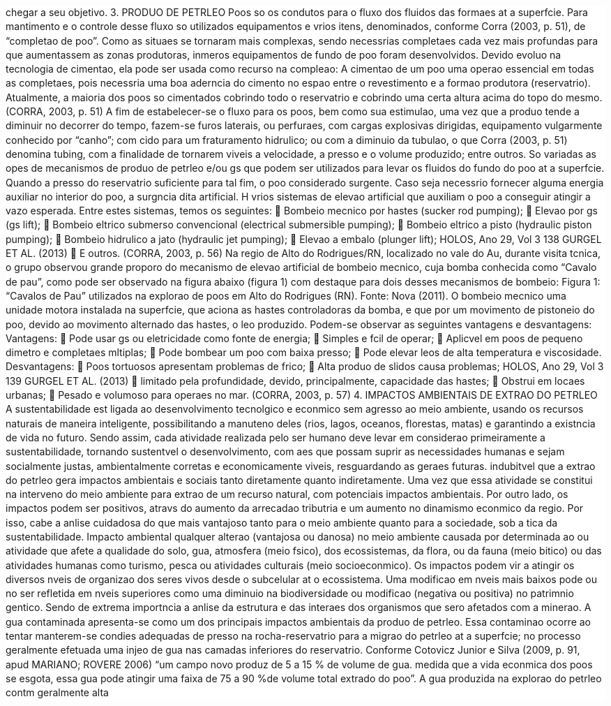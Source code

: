 chegar a seu objetivo. 3. PRODUO DE PETRLEO Poos so os condutos para o fluxo dos fluidos das formaes at a superfcie. Para mantimento e o controle desse fluxo so utilizados equipamentos e vrios itens, denominados, conforme Corra (2003, p. 51), de “completao de poo”. Como as situaes se tornaram mais complexas, sendo necessrias completaes cada vez mais profundas para que aumentassem as zonas produtoras, inmeros equipamentos de fundo de poo foram desenvolvidos. Devido  evoluo na tecnologia de cimentao, ela pode ser usada como recurso na compleao: A cimentao de um poo  uma operao essencial em todas as completaes, pois  necessria uma boa aderncia do cimento no espao entre o revestimento e a formao produtora (reservatrio). Atualmente, a maioria dos poos so cimentados cobrindo todo o reservatrio e cobrindo uma certa altura acima do topo do mesmo. (CORRA, 2003, p. 51) A fim de estabelecer-se o fluxo para os poos, bem como sua estimulao, uma vez que a produo tende a diminuir no decorrer do tempo, fazem-se furos laterais, ou perfuraes, com cargas explosivas dirigidas, equipamento vulgarmente conhecido por “canho”; com cido para um fraturamento hidrulico; ou com a diminuio da tubulao, o que Corra (2003, p. 51) denomina tubing, com a finalidade de tornarem viveis a velocidade, a presso e o volume produzido; entre outros. So variadas as opes de mecanismos de produo de petrleo e/ou gs que podem ser utilizados para levar os fluidos do fundo do poo at a superfcie. Quando a presso do reservatrio  suficiente para tal fim, o poo  considerado surgente. Caso seja necessrio fornecer alguma energia auxiliar no interior do poo, a surgncia  dita artificial. H vrios sistemas de elevao artificial que auxiliam o poo a conseguir atingir a vazo esperada. Entre estes sistemas, temos os seguintes:  Bombeio mecnico por hastes (sucker rod pumping);  Elevao por gs (gs lift);  Bombeio eltrico submerso convencional (electrical submersible pumping);  Bombeio eltrico a pisto (hydraulic piston pumping);  Bombeio hidrulico a jato (hydraulic jet pumping);  Elevao a embalo (plunger lift); HOLOS, Ano 29, Vol 3 138 GURGEL ET AL. (2013)  E outros. (CORRA, 2003, p. 56) Na regio de Alto do Rodrigues/RN, localizado no vale do Au, durante visita tcnica, o grupo observou grande proporo do mecanismo de elevao artificial de bombeio mecnico, cuja bomba  conhecida como “Cavalo de pau”, como pode ser observado na figura abaixo (figura 1) com destaque para dois desses mecanismos de bombeio: Figura 1: “Cavalos de Pau” utilizados na explorao de poos em Alto do Rodrigues (RN). Fonte: Nova (2011). O bombeio mecnico  uma unidade motora instalada na superfcie, que aciona as hastes controladoras da bomba, e que por um movimento de pistoneio do poo, devido ao movimento alternado das hastes, o leo  produzido. Podem-se observar as seguintes vantagens e desvantagens: Vantagens:  Pode usar gs ou eletricidade como fonte de energia;  Simples e fcil de operar;  Aplicvel em poos de pequeno dimetro e completaes mltiplas;  Pode bombear um poo com baixa presso;  Pode elevar leos de alta temperatura e viscosidade. Desvantagens:  Poos tortuosos apresentam problemas de frico;  Alta produo de slidos causa problemas; HOLOS, Ano 29, Vol 3 139 GURGEL ET AL. (2013)   limitado pela profundidade, devido, principalmente,  capacidade das hastes;  Obstrui em locaes urbanas;  Pesado e volumoso para operaes no mar. (CORRA, 2003, p. 57) 4. IMPACTOS AMBIENTAIS DE EXTRAO DO PETRLEO A sustentabilidade est ligada ao desenvolvimento tecnolgico e econmico sem agresso ao meio ambiente, usando os recursos naturais de maneira inteligente, possibilitando a manuteno deles (rios, lagos, oceanos, florestas, matas) e garantindo a existncia de vida no futuro. Sendo assim, cada atividade realizada pelo ser humano deve levar em considerao primeiramente a sustentabilidade, tornando sustentvel o desenvolvimento, com aes que possam suprir as necessidades humanas e sejam socialmente justas, ambientalmente corretas e economicamente viveis, resguardando as geraes futuras.  indubitvel que a extrao do petrleo gera impactos ambientais e sociais tanto diretamente quanto indiretamente. Uma vez que essa atividade se constitui na interveno do meio ambiente para extrao de um recurso natural, com potenciais impactos ambientais. Por outro lado, os impactos podem ser positivos, atravs do aumento da arrecadao tributria e um aumento no dinamismo econmico da regio. Por isso, cabe a anlise cuidadosa do que  mais vantajoso tanto para o meio ambiente quanto para a sociedade, sob a tica da sustentabilidade. Impacto ambiental  qualquer alterao (vantajosa ou danosa) no meio ambiente causada por determinada ao ou atividade que afete a qualidade do solo, gua, atmosfera (meio fsico), dos ecossistemas, da flora, ou da fauna (meio bitico) ou das atividades humanas como turismo, pesca ou atividades culturais (meio socioeconmico). Os impactos podem vir a atingir os diversos nveis de organizao dos seres vivos desde o subcelular at o ecossistema. Uma modificao em nveis mais baixos pode ou no ser refletida em nveis superiores como uma diminuio na biodiversidade ou modificao (negativa ou positiva) no patrimnio gentico. Sendo de extrema importncia a anlise da estrutura e das interaes dos organismos que sero afetados com a minerao. A gua contaminada apresenta-se como um dos principais impactos ambientais da produo de petrleo. Essa contaminao ocorre ao tentar manterem-se condies adequadas de presso na rocha-reservatrio para a migrao do petrleo at a superfcie; no processo geralmente  efetuada uma injeo de gua nas camadas inferiores do reservatrio. Conforme Cotovicz Junior e Silva (2009, p. 91, apud MARIANO; ROVERE 2006) “um campo novo produz de 5 a 15 % de volume de gua.  medida que a vida econmica dos poos se esgota, essa gua pode atingir uma faixa de 75 a 90 %de volume total extrado do poo”. A gua produzida na explorao do petrleo contm geralmente alta